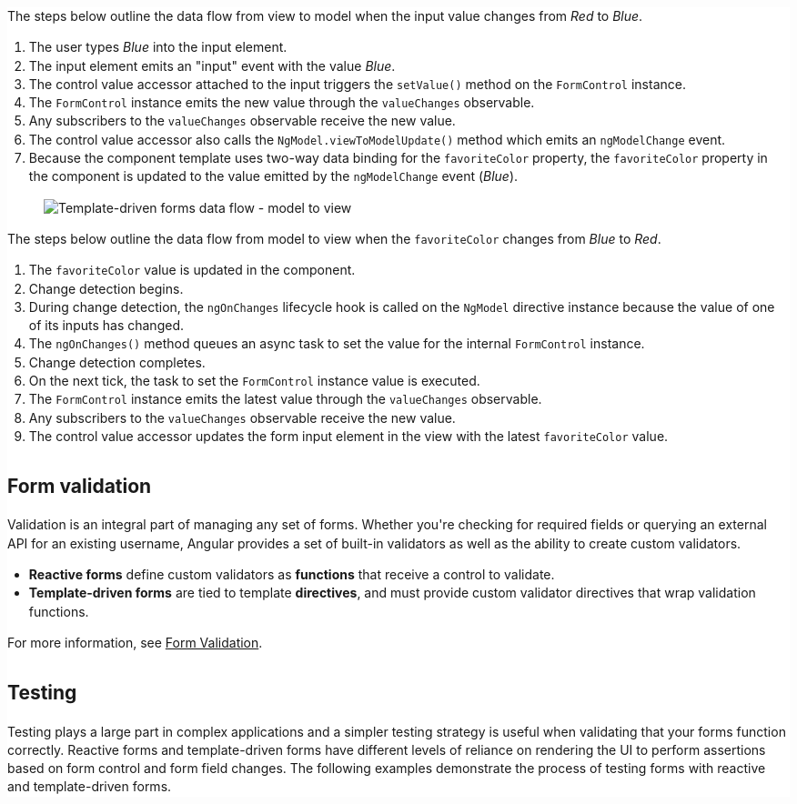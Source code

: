 The steps below outline the data flow from view to model when the input value changes from *Red* to *Blue*.

1. The user types *Blue* into the input element.
1. The input element emits an "input" event with the value *Blue*.
1. The control value accessor attached to the input triggers the `setValue()` method on the `FormControl` instance.
1. The `FormControl` instance emits the new value through the `valueChanges` observable.
1. Any subscribers to the `valueChanges` observable receive the new value.
1. The control value accessor also calls the `NgModel.viewToModelUpdate()` method which emits an `ngModelChange` event.
1. Because the component template uses two-way data binding for the `favoriteColor` property, the `favoriteColor` property in the component 
is updated to the value emitted  by the `ngModelChange` event (*Blue*).

<figure>
  <img src="generated/images/guide/forms-overview/dataflow-td-forms-mtv.png" alt="Template-driven forms data flow - model to view" width="100%">
</figure>

The steps below outline the data flow from model to view when the `favoriteColor` changes from *Blue* to *Red*.

1. The `favoriteColor` value is updated in the component.
1. Change detection begins.
1. During change detection, the `ngOnChanges` lifecycle hook is called on the `NgModel` directive instance because the value of one of its inputs has changed.
1. The `ngOnChanges()` method queues an async task to set the value for the internal `FormControl` instance.
1. Change detection completes.
1. On the next tick, the task to set the `FormControl` instance value is executed.
1. The `FormControl` instance emits the latest value through the `valueChanges` observable.
1. Any subscribers to the `valueChanges` observable receive the new value.
1. The control value accessor updates the form input element in the view with the latest `favoriteColor` value.

## Form validation

Validation is an integral part of managing any set of forms. Whether you're checking for required fields or querying an external API for an existing username, Angular provides a set of built-in validators as well as the ability to create custom validators.

* **Reactive forms** define custom validators as **functions** that receive a control to validate.
* **Template-driven forms** are tied to template **directives**, and must provide custom validator directives that wrap validation functions.

For more information, see [Form Validation](guide/form-validation).

## Testing 

Testing plays a large part in complex applications and a simpler testing strategy is useful when validating that your forms function correctly. Reactive forms and template-driven forms have different levels of reliance on rendering the UI to perform assertions based on form control and form field changes. The following examples demonstrate the process of testing forms with reactive and template-driven forms.
